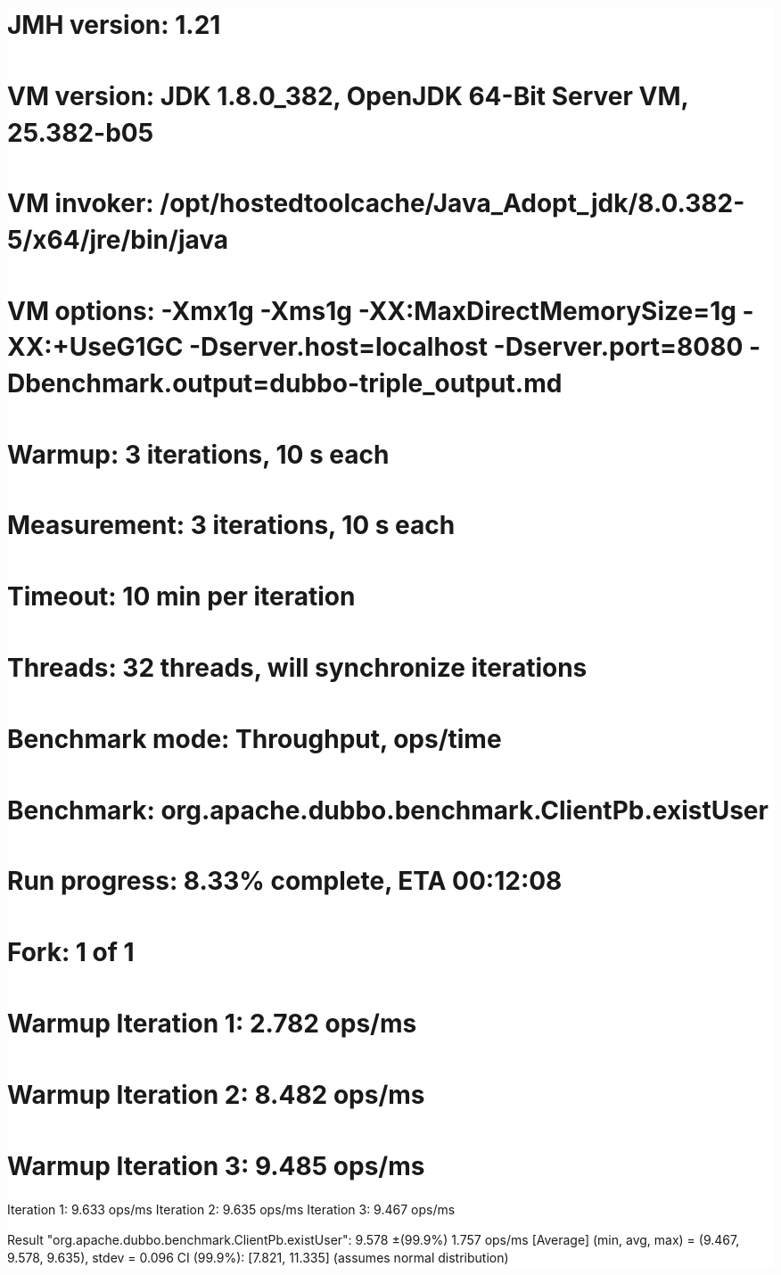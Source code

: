 
# JMH version: 1.21
# VM version: JDK 1.8.0_382, OpenJDK 64-Bit Server VM, 25.382-b05
# VM invoker: /opt/hostedtoolcache/Java_Adopt_jdk/8.0.382-5/x64/jre/bin/java
# VM options: -Xmx1g -Xms1g -XX:MaxDirectMemorySize=1g -XX:+UseG1GC -Dserver.host=localhost -Dserver.port=8080 -Dbenchmark.output=dubbo-triple_output.md
# Warmup: 3 iterations, 10 s each
# Measurement: 3 iterations, 10 s each
# Timeout: 10 min per iteration
# Threads: 32 threads, will synchronize iterations
# Benchmark mode: Throughput, ops/time
# Benchmark: org.apache.dubbo.benchmark.ClientPb.existUser

# Run progress: 8.33% complete, ETA 00:12:08
# Fork: 1 of 1
# Warmup Iteration   1: 2.782 ops/ms
# Warmup Iteration   2: 8.482 ops/ms
# Warmup Iteration   3: 9.485 ops/ms
Iteration   1: 9.633 ops/ms
Iteration   2: 9.635 ops/ms
Iteration   3: 9.467 ops/ms


Result "org.apache.dubbo.benchmark.ClientPb.existUser":
  9.578 ±(99.9%) 1.757 ops/ms [Average]
  (min, avg, max) = (9.467, 9.578, 9.635), stdev = 0.096
  CI (99.9%): [7.821, 11.335] (assumes normal distribution)

